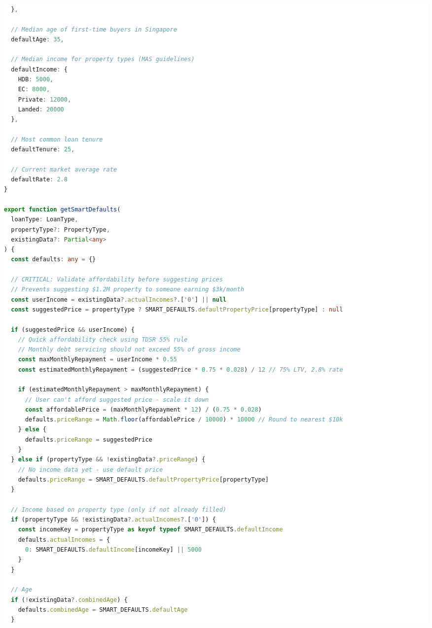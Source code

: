 ```typescript
  },

  // Median age of first-time buyers in Singapore
  defaultAge: 35,

  // Median income for property types (MAS guidelines)
  defaultIncome: {
    HDB: 5000,
    EC: 8000,
    Private: 12000,
    Landed: 20000
  },

  // Most common loan tenure
  defaultTenure: 25,

  // Current market average rate
  defaultRate: 2.8
}

export function getSmartDefaults(
  loanType: LoanType,
  propertyType?: PropertyType,
  existingData?: Partial<any>
) {
  const defaults: any = {}

  // CRITICAL: Validate affordability before suggesting prices
  // Prevents suggesting $1.2M property to someone earning $3k/month
  const userIncome = existingData?.actualIncomes?.['0'] || null
  const suggestedPrice = propertyType ? SMART_DEFAULTS.defaultPropertyPrice[propertyType] : null

  if (suggestedPrice && userIncome) {
    // Quick affordability check using TDSR 55% rule
    // Monthly debt servicing should not exceed 55% of gross income
    const maxMonthlyRepayment = userIncome * 0.55
    const estimatedMonthlyRepayment = (suggestedPrice * 0.75 * 0.028) / 12 // 75% LTV, 2.8% rate

    if (estimatedMonthlyRepayment > maxMonthlyRepayment) {
      // User can't afford suggested price - scale it down
      const affordablePrice = (maxMonthlyRepayment * 12) / (0.75 * 0.028)
      defaults.priceRange = Math.floor(affordablePrice / 10000) * 10000 // Round to nearest $10k
    } else {
      defaults.priceRange = suggestedPrice
    }
  } else if (propertyType && !existingData?.priceRange) {
    // No income data yet - use default price
    defaults.priceRange = SMART_DEFAULTS.defaultPropertyPrice[propertyType]
  }

  // Income based on property type (only if not already filled)
  if (propertyType && !existingData?.actualIncomes?.['0']) {
    const incomeKey = propertyType as keyof typeof SMART_DEFAULTS.defaultIncome
    defaults.actualIncomes = {
      0: SMART_DEFAULTS.defaultIncome[incomeKey] || 5000
    }
  }

  // Age
  if (!existingData?.combinedAge) {
    defaults.combinedAge = SMART_DEFAULTS.defaultAge
  }

```